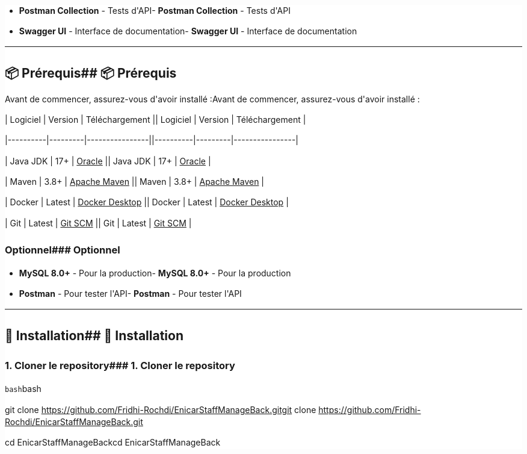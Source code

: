- **Postman Collection** - Tests d'API- **Postman Collection** - Tests d'API

- **Swagger UI** - Interface de documentation- **Swagger UI** - Interface de documentation



------



## 📦 Prérequis## 📦 Prérequis



Avant de commencer, assurez-vous d'avoir installé :Avant de commencer, assurez-vous d'avoir installé :



| Logiciel | Version | Téléchargement || Logiciel | Version | Téléchargement |

|----------|---------|----------------||----------|---------|----------------|

| Java JDK | 17+ | [Oracle](https://www.oracle.com/java/technologies/downloads/) || Java JDK | 17+ | [Oracle](https://www.oracle.com/java/technologies/downloads/) |

| Maven | 3.8+ | [Apache Maven](https://maven.apache.org/download.cgi) || Maven | 3.8+ | [Apache Maven](https://maven.apache.org/download.cgi) |

| Docker | Latest | [Docker Desktop](https://www.docker.com/products/docker-desktop) || Docker | Latest | [Docker Desktop](https://www.docker.com/products/docker-desktop) |

| Git | Latest | [Git SCM](https://git-scm.com/) || Git | Latest | [Git SCM](https://git-scm.com/) |



### Optionnel### Optionnel

- **MySQL 8.0+** - Pour la production- **MySQL 8.0+** - Pour la production

- **Postman** - Pour tester l'API- **Postman** - Pour tester l'API



------



## 🚀 Installation## 🚀 Installation



### 1. Cloner le repository### 1. Cloner le repository



```bash```bash

git clone https://github.com/Fridhi-Rochdi/EnicarStaffManageBack.gitgit clone https://github.com/Fridhi-Rochdi/EnicarStaffManageBack.git

cd EnicarStaffManageBackcd EnicarStaffManageBack

``````
